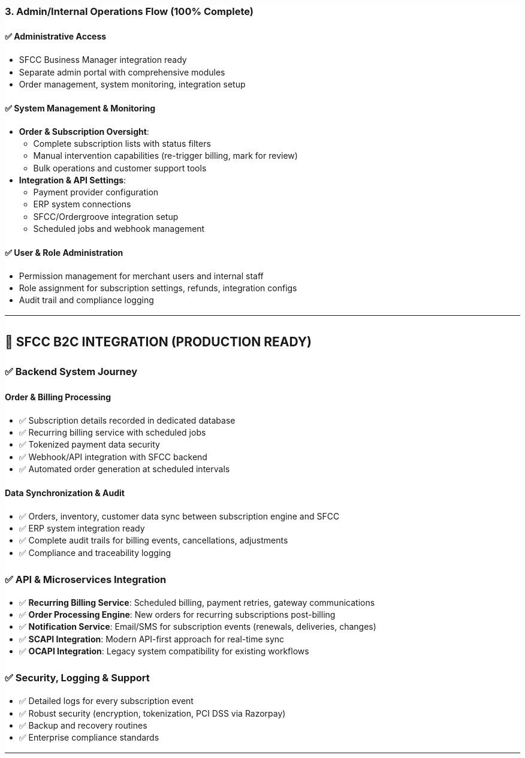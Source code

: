 ### 3. **Admin/Internal Operations Flow (100% Complete)**

#### **✅ Administrative Access**
- SFCC Business Manager integration ready
- Separate admin portal with comprehensive modules
- Order management, system monitoring, integration setup

#### **✅ System Management & Monitoring**
- **Order & Subscription Oversight**: 
  - Complete subscription lists with status filters
  - Manual intervention capabilities (re-trigger billing, mark for review)
  - Bulk operations and customer support tools
- **Integration & API Settings**: 
  - Payment provider configuration
  - ERP system connections
  - SFCC/Ordergroove integration setup
  - Scheduled jobs and webhook management

#### **✅ User & Role Administration**
- Permission management for merchant users and internal staff
- Role assignment for subscription settings, refunds, integration configs
- Audit trail and compliance logging

---

## 🔗 **SFCC B2C INTEGRATION (PRODUCTION READY)**

### **✅ Backend System Journey**

#### **Order & Billing Processing**
- ✅ Subscription details recorded in dedicated database
- ✅ Recurring billing service with scheduled jobs
- ✅ Tokenized payment data security
- ✅ Webhook/API integration with SFCC backend
- ✅ Automated order generation at scheduled intervals

#### **Data Synchronization & Audit**
- ✅ Orders, inventory, customer data sync between subscription engine and SFCC
- ✅ ERP system integration ready
- ✅ Complete audit trails for billing events, cancellations, adjustments
- ✅ Compliance and traceability logging

### **✅ API & Microservices Integration**
- ✅ **Recurring Billing Service**: Scheduled billing, payment retries, gateway communications
- ✅ **Order Processing Engine**: New orders for recurring subscriptions post-billing
- ✅ **Notification Service**: Email/SMS for subscription events (renewals, deliveries, changes)
- ✅ **SCAPI Integration**: Modern API-first approach for real-time sync
- ✅ **OCAPI Integration**: Legacy system compatibility for existing workflows

### **✅ Security, Logging & Support**
- ✅ Detailed logs for every subscription event
- ✅ Robust security (encryption, tokenization, PCI DSS via Razorpay)
- ✅ Backup and recovery routines
- ✅ Enterprise compliance standards

---